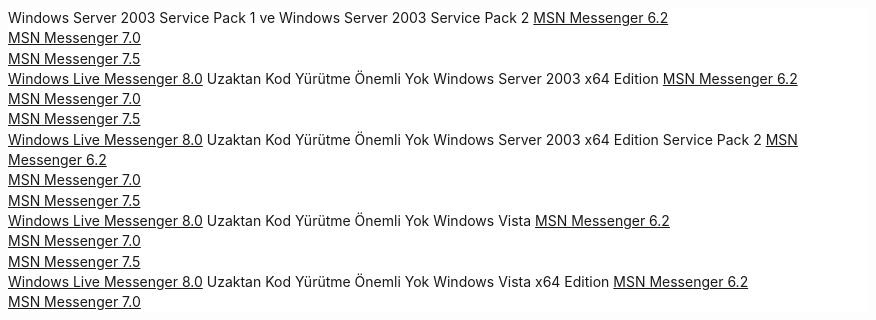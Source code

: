 <tr class="odd">
<td style="border:1px solid black;">Windows Server 2003 Service Pack 1 ve Windows Server 2003 Service Pack 2</td>
<td style="border:1px solid black;"><a href="http://www.microsoft.com/downloads/details.aspx?familyid=d78f2ff1-79ea-4066-8ba0-ddbed94864fc&amp;displaylang=tr">MSN Messenger 6.2</a><br />
<a href="http://www.microsoft.com/downloads/details.aspx?familyid=d78f2ff1-79ea-4066-8ba0-ddbed94864fc&amp;displaylang=tr">MSN Messenger 7.0</a><br />
<a href="http://www.microsoft.com/downloads/details.aspx?familyid=d78f2ff1-79ea-4066-8ba0-ddbed94864fc&amp;displaylang=tr">MSN Messenger 7.5</a><br />
<a href="http://www.microsoft.com/downloads/details.aspx?familyid=d78f2ff1-79ea-4066-8ba0-ddbed94864fc&amp;displaylang=tr">Windows Live Messenger 8.0</a></td>
<td style="border:1px solid black;">Uzaktan Kod Yürütme</td>
<td style="border:1px solid black;">Önemli</td>
<td style="border:1px solid black;">Yok</td>
</tr>
<tr class="even">
<td style="border:1px solid black;">Windows Server 2003 x64 Edition</td>
<td style="border:1px solid black;"><a href="http://www.microsoft.com/downloads/details.aspx?familyid=d78f2ff1-79ea-4066-8ba0-ddbed94864fc&amp;displaylang=tr">MSN Messenger 6.2</a><br />
<a href="http://www.microsoft.com/downloads/details.aspx?familyid=d78f2ff1-79ea-4066-8ba0-ddbed94864fc&amp;displaylang=tr">MSN Messenger 7.0</a><br />
<a href="http://www.microsoft.com/downloads/details.aspx?familyid=d78f2ff1-79ea-4066-8ba0-ddbed94864fc&amp;displaylang=tr">MSN Messenger 7.5</a><br />
<a href="http://www.microsoft.com/downloads/details.aspx?familyid=d78f2ff1-79ea-4066-8ba0-ddbed94864fc&amp;displaylang=tr">Windows Live Messenger 8.0</a></td>
<td style="border:1px solid black;">Uzaktan Kod Yürütme</td>
<td style="border:1px solid black;">Önemli</td>
<td style="border:1px solid black;">Yok</td>
</tr>
<tr class="odd">
<td style="border:1px solid black;">Windows Server 2003 x64 Edition Service Pack 2</td>
<td style="border:1px solid black;"><a href="http://www.microsoft.com/downloads/details.aspx?familyid=d78f2ff1-79ea-4066-8ba0-ddbed94864fc&amp;displaylang=tr">MSN Messenger 6.2</a><br />
<a href="http://www.microsoft.com/downloads/details.aspx?familyid=d78f2ff1-79ea-4066-8ba0-ddbed94864fc&amp;displaylang=tr">MSN Messenger 7.0</a><br />
<a href="http://www.microsoft.com/downloads/details.aspx?familyid=d78f2ff1-79ea-4066-8ba0-ddbed94864fc&amp;displaylang=tr">MSN Messenger 7.5</a><br />
<a href="http://www.microsoft.com/downloads/details.aspx?familyid=d78f2ff1-79ea-4066-8ba0-ddbed94864fc&amp;displaylang=tr">Windows Live Messenger 8.0</a></td>
<td style="border:1px solid black;">Uzaktan Kod Yürütme</td>
<td style="border:1px solid black;">Önemli</td>
<td style="border:1px solid black;">Yok</td>
</tr>
<tr class="even">
<td style="border:1px solid black;">Windows Vista</td>
<td style="border:1px solid black;"><a href="http://www.microsoft.com/downloads/details.aspx?familyid=d78f2ff1-79ea-4066-8ba0-ddbed94864fc&amp;displaylang=tr">MSN Messenger 6.2</a><br />
<a href="http://www.microsoft.com/downloads/details.aspx?familyid=d78f2ff1-79ea-4066-8ba0-ddbed94864fc&amp;displaylang=tr">MSN Messenger 7.0</a><br />
<a href="http://www.microsoft.com/downloads/details.aspx?familyid=d78f2ff1-79ea-4066-8ba0-ddbed94864fc&amp;displaylang=tr">MSN Messenger 7.5</a><br />
<a href="http://www.microsoft.com/downloads/details.aspx?familyid=d78f2ff1-79ea-4066-8ba0-ddbed94864fc&amp;displaylang=tr">Windows Live Messenger 8.0</a></td>
<td style="border:1px solid black;">Uzaktan Kod Yürütme</td>
<td style="border:1px solid black;">Önemli</td>
<td style="border:1px solid black;">Yok</td>
</tr>
<tr class="odd">
<td style="border:1px solid black;">Windows Vista x64 Edition</td>
<td style="border:1px solid black;"><a href="http://www.microsoft.com/downloads/details.aspx?familyid=d78f2ff1-79ea-4066-8ba0-ddbed94864fc&amp;displaylang=tr">MSN Messenger 6.2</a><br />
<a href="http://www.microsoft.com/downloads/details.aspx?familyid=d78f2ff1-79ea-4066-8ba0-ddbed94864fc&amp;displaylang=tr">MSN Messenger 7.0</a><br />